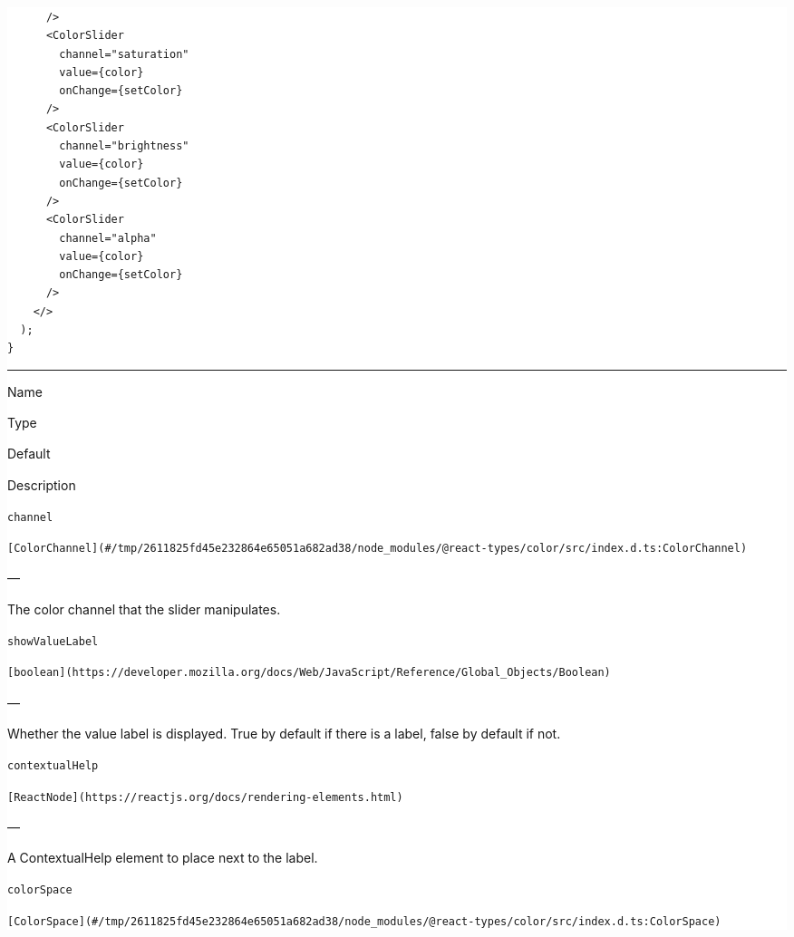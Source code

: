 ```
      />
      <ColorSlider
        channel="saturation"
        value={color}
        onChange={setColor}
      />
      <ColorSlider
        channel="brightness"
        value={color}
        onChange={setColor}
      />
      <ColorSlider
        channel="alpha"
        value={color}
        onChange={setColor}
      />
    </>
  );
}
```

* * *

Name

Type

Default

Description

`channel`

`[ColorChannel](#/tmp/2611825fd45e232864e65051a682ad38/node_modules/@react-types/color/src/index.d.ts:ColorChannel)`

—

The color channel that the slider manipulates.

`showValueLabel`

`[boolean](https://developer.mozilla.org/docs/Web/JavaScript/Reference/Global_Objects/Boolean)`

—

Whether the value label is displayed. True by default if there is a label, false by default if not.

`contextualHelp`

`[ReactNode](https://reactjs.org/docs/rendering-elements.html)`

—

A ContextualHelp element to place next to the label.

`colorSpace`

`[ColorSpace](#/tmp/2611825fd45e232864e65051a682ad38/node_modules/@react-types/color/src/index.d.ts:ColorSpace)`
